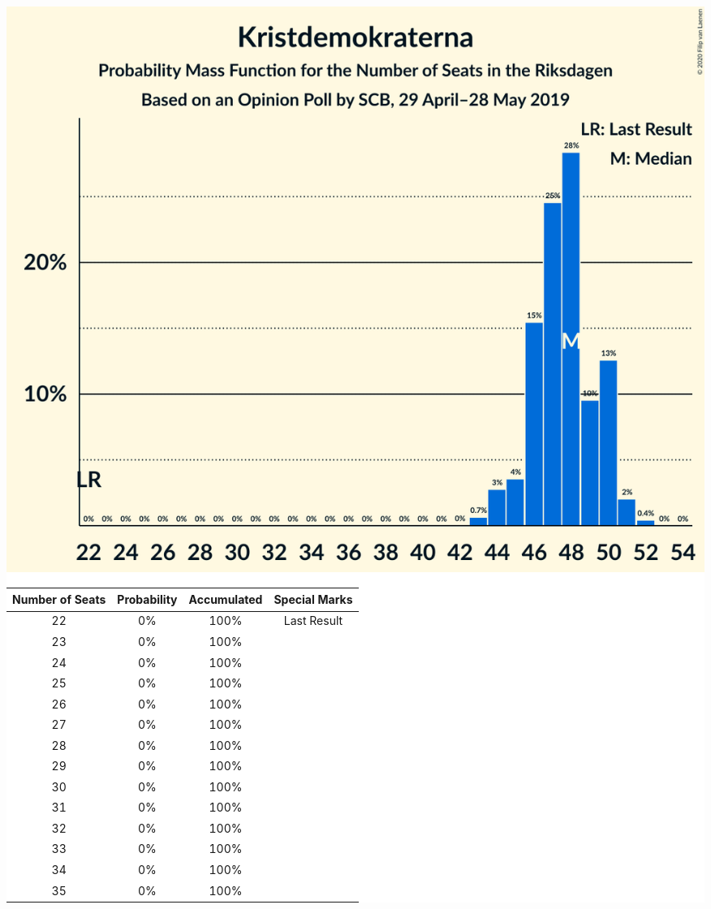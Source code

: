 ![Graph with seats probability mass function not yet produced](2019-05-28-SCB-seats-pmf-kristdemokraterna.png "Seats Probability Mass Function")

| Number of Seats | Probability | Accumulated | Special Marks |
|:---------------:|:-----------:|:-----------:|:-------------:|
| 22 | 0% | 100% | Last Result |
| 23 | 0% | 100% |  |
| 24 | 0% | 100% |  |
| 25 | 0% | 100% |  |
| 26 | 0% | 100% |  |
| 27 | 0% | 100% |  |
| 28 | 0% | 100% |  |
| 29 | 0% | 100% |  |
| 30 | 0% | 100% |  |
| 31 | 0% | 100% |  |
| 32 | 0% | 100% |  |
| 33 | 0% | 100% |  |
| 34 | 0% | 100% |  |
| 35 | 0% | 100% |  |